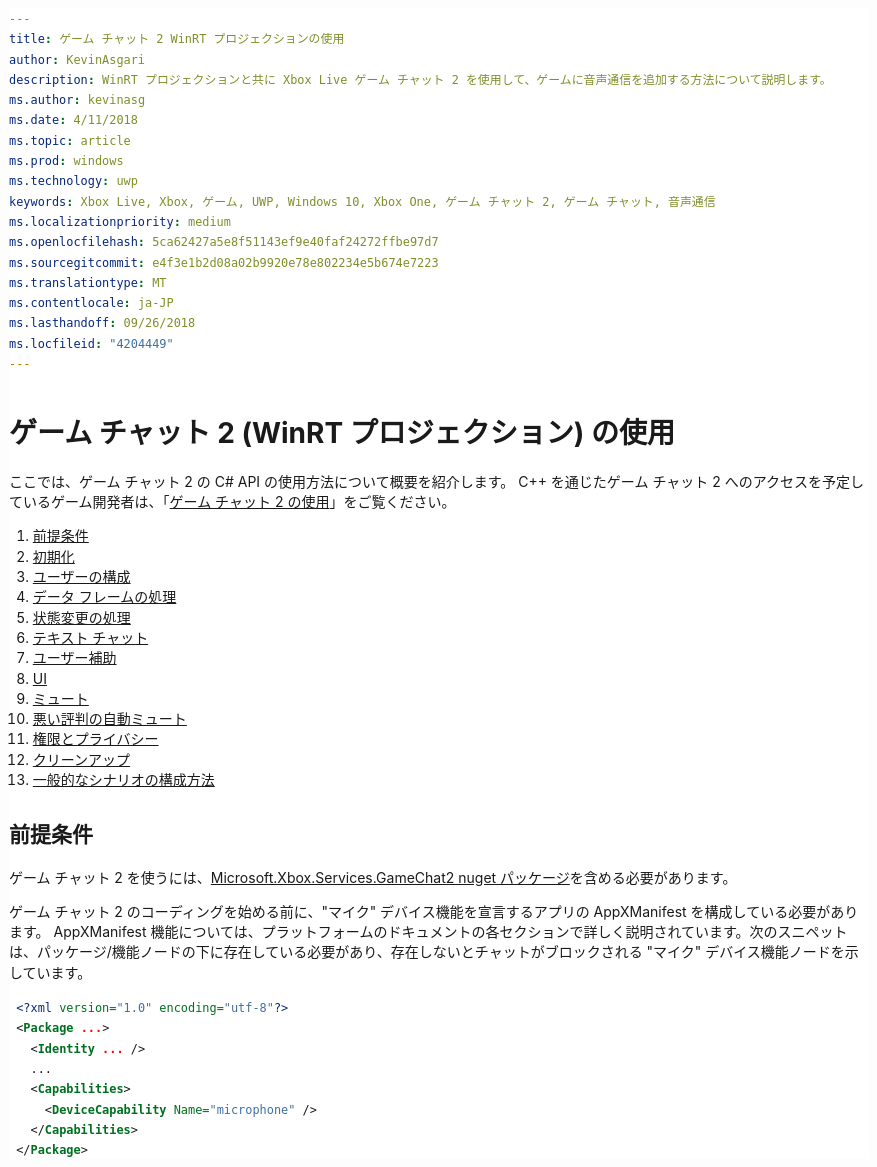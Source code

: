 ```yaml
---
title: ゲーム チャット 2 WinRT プロジェクションの使用
author: KevinAsgari
description: WinRT プロジェクションと共に Xbox Live ゲーム チャット 2 を使用して、ゲームに音声通信を追加する方法について説明します。
ms.author: kevinasg
ms.date: 4/11/2018
ms.topic: article
ms.prod: windows
ms.technology: uwp
keywords: Xbox Live, Xbox, ゲーム, UWP, Windows 10, Xbox One, ゲーム チャット 2, ゲーム チャット, 音声通信
ms.localizationpriority: medium
ms.openlocfilehash: 5ca62427a5e8f51143ef9e40faf24272ffbe97d7
ms.sourcegitcommit: e4f3e1b2d08a02b9920e78e802234e5b674e7223
ms.translationtype: MT
ms.contentlocale: ja-JP
ms.lasthandoff: 09/26/2018
ms.locfileid: "4204449"
---
```

# <a name="using-game-chat-2-winrt-projections"></a>ゲーム チャット 2 (WinRT プロジェクション) の使用

ここでは、ゲーム チャット 2 の C# API の使用方法について概要を紹介します。 C++ を通じたゲーム チャット 2 へのアクセスを予定しているゲーム開発者は、「[ゲーム チャット 2 の使用](using-game-chat-2.md)」をご覧ください。

1. [前提条件](#prereq)
2. [初期化](#init)
3. [ユーザーの構成](#config)
4. [データ フレームの処理](#data)
5. [状態変更の処理](#state)
6. [テキスト チャット](#text)
7. [ユーザー補助](#access)
8. [UI](#UI)
9. [ミュート](#mute)
10. [悪い評判の自動ミュート](#automute)
11. [権限とプライバシー](#priv)
12. [クリーンアップ](#cleanup)
13. [一般的なシナリオの構成方法](#how-to-configure-popular-scenarios)

## <a name="prerequisites-a-nameprereq"></a>前提条件<a name="prereq">

ゲーム チャット 2 を使うには、[Microsoft.Xbox.Services.GameChat2 nuget パッケージ](https://www.nuget.org/packages/Microsoft.Xbox.Game.Chat.2.WinRT.UWP/)を含める必要があります。

ゲーム チャット 2 のコーディングを始める前に、"マイク" デバイス機能を宣言するアプリの AppXManifest を構成している必要があります。 AppXManifest 機能については、プラットフォームのドキュメントの各セクションで詳しく説明されています。次のスニペットは、パッケージ/機能ノードの下に存在している必要があり、存在しないとチャットがブロックされる "マイク" デバイス機能ノードを示しています。

```xml
 <?xml version="1.0" encoding="utf-8"?>
 <Package ...>
   <Identity ... />
   ...
   <Capabilities>
     <DeviceCapability Name="microphone" />
   </Capabilities>
 </Package>
```

